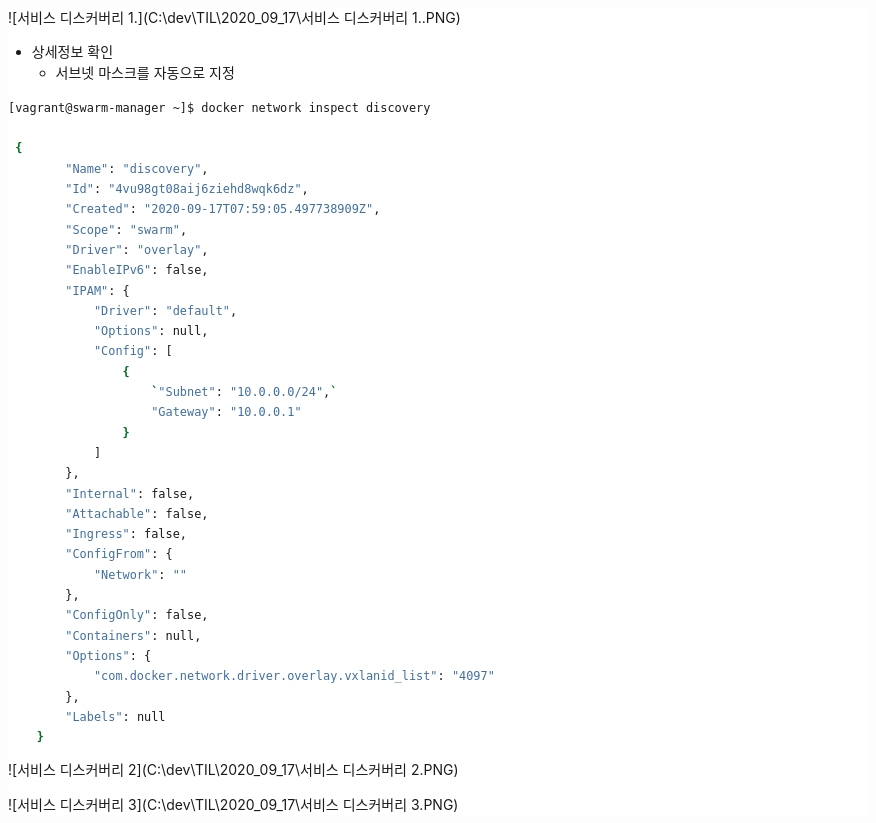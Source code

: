 ![서비스 디스커버리 1.](C:\dev\TIL\2020_09_17\서비스 디스커버리 1..PNG)

* 상세정보 확인
  * 서브넷 마스크를 자동으로 지정

```bash
[vagrant@swarm-manager ~]$ docker network inspect discovery

 {
        "Name": "discovery",
        "Id": "4vu98gt08aij6ziehd8wqk6dz",
        "Created": "2020-09-17T07:59:05.497738909Z",
        "Scope": "swarm",
        "Driver": "overlay",
        "EnableIPv6": false,
        "IPAM": {
            "Driver": "default",
            "Options": null,
            "Config": [
                {
                    `"Subnet": "10.0.0.0/24",`
                    "Gateway": "10.0.0.1"
                }
            ]
        },
        "Internal": false,
        "Attachable": false,
        "Ingress": false,
        "ConfigFrom": {
            "Network": ""
        },
        "ConfigOnly": false,
        "Containers": null,
        "Options": {
            "com.docker.network.driver.overlay.vxlanid_list": "4097"
        },
        "Labels": null
    }
```



![서비스 디스커버리 2](C:\dev\TIL\2020_09_17\서비스 디스커버리 2.PNG)

![서비스 디스커버리 3](C:\dev\TIL\2020_09_17\서비스 디스커버리 3.PNG)